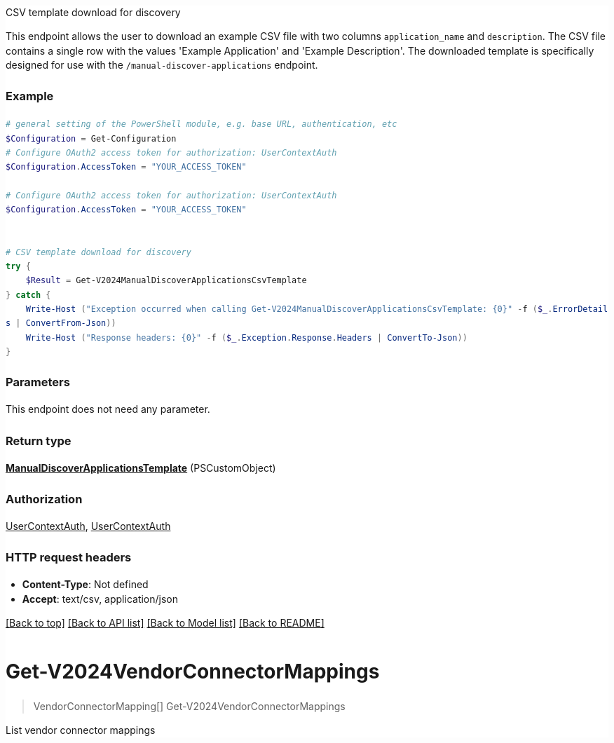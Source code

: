 CSV template download for discovery

This endpoint allows the user to download an example CSV file with two columns `application_name` and `description`.  The CSV file contains a single row with the values 'Example Application' and 'Example Description'.  The downloaded template is specifically designed for use with the `/manual-discover-applications` endpoint. 

### Example
```powershell
# general setting of the PowerShell module, e.g. base URL, authentication, etc
$Configuration = Get-Configuration
# Configure OAuth2 access token for authorization: UserContextAuth
$Configuration.AccessToken = "YOUR_ACCESS_TOKEN"

# Configure OAuth2 access token for authorization: UserContextAuth
$Configuration.AccessToken = "YOUR_ACCESS_TOKEN"


# CSV template download for discovery
try {
    $Result = Get-V2024ManualDiscoverApplicationsCsvTemplate
} catch {
    Write-Host ("Exception occurred when calling Get-V2024ManualDiscoverApplicationsCsvTemplate: {0}" -f ($_.ErrorDetails | ConvertFrom-Json))
    Write-Host ("Response headers: {0}" -f ($_.Exception.Response.Headers | ConvertTo-Json))
}
```

### Parameters
This endpoint does not need any parameter.

### Return type

[**ManualDiscoverApplicationsTemplate**](ManualDiscoverApplicationsTemplate.md) (PSCustomObject)

### Authorization

[UserContextAuth](../README.md#UserContextAuth), [UserContextAuth](../README.md#UserContextAuth)

### HTTP request headers

 - **Content-Type**: Not defined
 - **Accept**: text/csv, application/json

[[Back to top]](#) [[Back to API list]](../README.md#documentation-for-api-endpoints) [[Back to Model list]](../README.md#documentation-for-models) [[Back to README]](../README.md)

<a id="Get-V2024VendorConnectorMappings"></a>
# **Get-V2024VendorConnectorMappings**
> VendorConnectorMapping[] Get-V2024VendorConnectorMappings<br>

List vendor connector mappings
